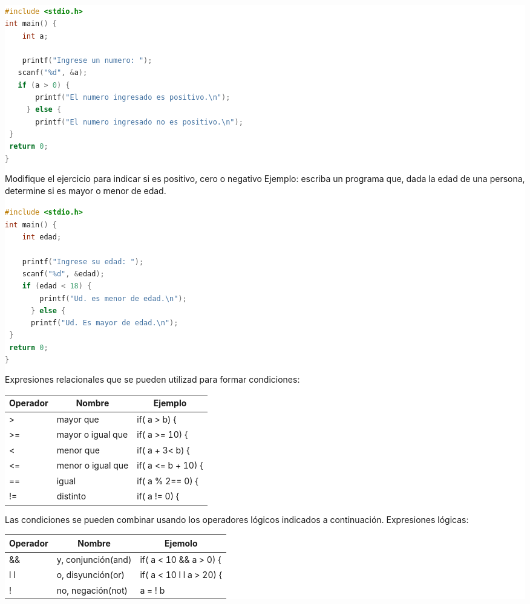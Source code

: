 ```c
#include <stdio.h>
int main() {
	int a;

	printf("Ingrese un numero: ");
   scanf("%d", &a);
   if (a > 0) {
       printf("El numero ingresado es positivo.\n");
     } else {
       printf("El numero ingresado no es positivo.\n");
 }
 return 0;
}

```
Modifique el ejercicio para indicar si es positivo, cero o negativo
Ejemplo: escriba un programa que, dada la edad de una persona, determine si es mayor o menor de edad.

```c
#include <stdio.h>
int main() {
	int edad;

	printf("Ingrese su edad: ");
    scanf("%d", &edad);
    if (edad < 18) {
    	printf("Ud. es menor de edad.\n");
      } else {
	  printf("Ud. Es mayor de edad.\n");
 }
 return 0;
}
```
Expresiones relacionales que se pueden utilizad para formar condiciones:

| Operador  | Nombre  | Ejemplo |
| ------------ | ------------ | ------------ |
| >  | mayor que  | if( a > b) {  |
| >=  | mayor o igual que   | if( a >= 10) {   |
| <  | menor que  | if( a + 3< b) {   |
| <=  | menor o igual que  | if( a <= b + 10) {   |
| ==  | igual   | if( a % 2== 0) {  |
| !=  | distinto | if( a != 0) {

Las condiciones se pueden combinar usando los operadores lógicos indicados a continuación.
Expresiones lógicas:

| Operador  | Nombre  | Ejemolo  |
| ------------ | ------------ | ------------ |
| &&  |y, conjunción(and)   | if( a < 10 && a > 0) {  |
| l l  | o, disyunción(or)  | if( a < 10  l l a > 20) {  |
| !  | no, negación(not)  | a = ! b  ||
